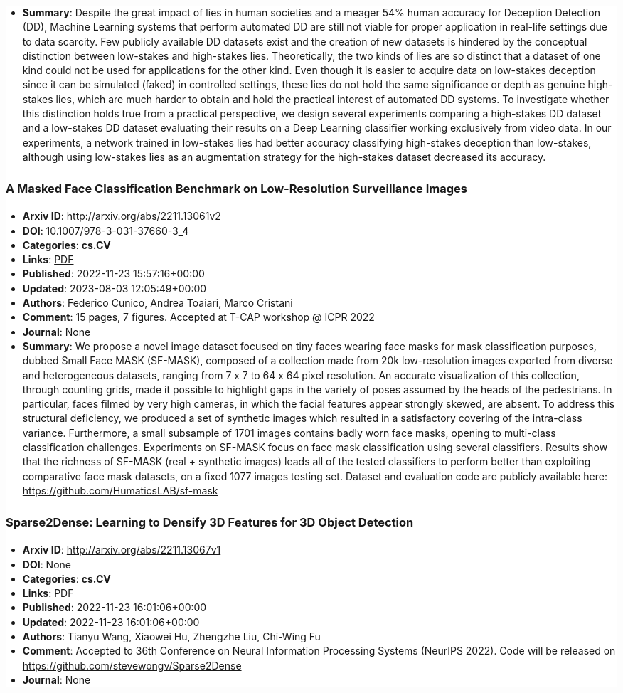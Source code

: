 - **Summary**: Despite the great impact of lies in human societies and a meager 54% human accuracy for Deception Detection (DD), Machine Learning systems that perform automated DD are still not viable for proper application in real-life settings due to data scarcity. Few publicly available DD datasets exist and the creation of new datasets is hindered by the conceptual distinction between low-stakes and high-stakes lies. Theoretically, the two kinds of lies are so distinct that a dataset of one kind could not be used for applications for the other kind. Even though it is easier to acquire data on low-stakes deception since it can be simulated (faked) in controlled settings, these lies do not hold the same significance or depth as genuine high-stakes lies, which are much harder to obtain and hold the practical interest of automated DD systems. To investigate whether this distinction holds true from a practical perspective, we design several experiments comparing a high-stakes DD dataset and a low-stakes DD dataset evaluating their results on a Deep Learning classifier working exclusively from video data. In our experiments, a network trained in low-stakes lies had better accuracy classifying high-stakes deception than low-stakes, although using low-stakes lies as an augmentation strategy for the high-stakes dataset decreased its accuracy.



### A Masked Face Classification Benchmark on Low-Resolution Surveillance Images
- **Arxiv ID**: http://arxiv.org/abs/2211.13061v2
- **DOI**: 10.1007/978-3-031-37660-3_4
- **Categories**: **cs.CV**
- **Links**: [PDF](http://arxiv.org/pdf/2211.13061v2)
- **Published**: 2022-11-23 15:57:16+00:00
- **Updated**: 2023-08-03 12:05:49+00:00
- **Authors**: Federico Cunico, Andrea Toaiari, Marco Cristani
- **Comment**: 15 pages, 7 figures. Accepted at T-CAP workshop @ ICPR 2022
- **Journal**: None
- **Summary**: We propose a novel image dataset focused on tiny faces wearing face masks for mask classification purposes, dubbed Small Face MASK (SF-MASK), composed of a collection made from 20k low-resolution images exported from diverse and heterogeneous datasets, ranging from 7 x 7 to 64 x 64 pixel resolution. An accurate visualization of this collection, through counting grids, made it possible to highlight gaps in the variety of poses assumed by the heads of the pedestrians. In particular, faces filmed by very high cameras, in which the facial features appear strongly skewed, are absent. To address this structural deficiency, we produced a set of synthetic images which resulted in a satisfactory covering of the intra-class variance. Furthermore, a small subsample of 1701 images contains badly worn face masks, opening to multi-class classification challenges. Experiments on SF-MASK focus on face mask classification using several classifiers. Results show that the richness of SF-MASK (real + synthetic images) leads all of the tested classifiers to perform better than exploiting comparative face mask datasets, on a fixed 1077 images testing set. Dataset and evaluation code are publicly available here: https://github.com/HumaticsLAB/sf-mask



### Sparse2Dense: Learning to Densify 3D Features for 3D Object Detection
- **Arxiv ID**: http://arxiv.org/abs/2211.13067v1
- **DOI**: None
- **Categories**: **cs.CV**
- **Links**: [PDF](http://arxiv.org/pdf/2211.13067v1)
- **Published**: 2022-11-23 16:01:06+00:00
- **Updated**: 2022-11-23 16:01:06+00:00
- **Authors**: Tianyu Wang, Xiaowei Hu, Zhengzhe Liu, Chi-Wing Fu
- **Comment**: Accepted to 36th Conference on Neural Information Processing Systems
  (NeurIPS 2022). Code will be released on
  https://github.com/stevewongv/Sparse2Dense
- **Journal**: None